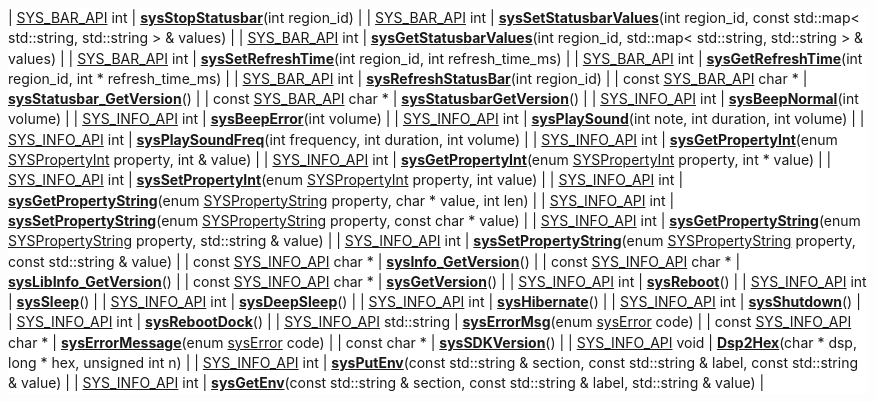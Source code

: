 | [SYS_BAR_API](group__sysbar.md#define-sys-bar-api) int | **[sysStopStatusbar](namespacevfisysinfo.md#function-sysstopstatusbar)**(int region_id) |
| [SYS_BAR_API](group__sysbar.md#define-sys-bar-api) int | **[sysSetStatusbarValues](namespacevfisysinfo.md#function-syssetstatusbarvalues)**(int region_id, const std::map< std::string, std::string > & values) |
| [SYS_BAR_API](group__sysbar.md#define-sys-bar-api) int | **[sysGetStatusbarValues](namespacevfisysinfo.md#function-sysgetstatusbarvalues)**(int region_id, std::map< std::string, std::string > & values) |
| [SYS_BAR_API](group__sysbar.md#define-sys-bar-api) int | **[sysSetRefreshTime](namespacevfisysinfo.md#function-syssetrefreshtime)**(int region_id, int refresh_time_ms) |
| [SYS_BAR_API](group__sysbar.md#define-sys-bar-api) int | **[sysGetRefreshTime](namespacevfisysinfo.md#function-sysgetrefreshtime)**(int region_id, int * refresh_time_ms) |
| [SYS_BAR_API](group__sysbar.md#define-sys-bar-api) int | **[sysRefreshStatusBar](namespacevfisysinfo.md#function-sysrefreshstatusbar)**(int region_id) |
| const [SYS_BAR_API](group__sysbar.md#define-sys-bar-api) char * | **[sysStatusbar_GetVersion](namespacevfisysinfo.md#function-sysstatusbar-getversion)**() |
| const [SYS_BAR_API](group__sysbar.md#define-sys-bar-api) char * | **[sysStatusbarGetVersion](namespacevfisysinfo.md#function-sysstatusbargetversion)**() |
| [SYS_INFO_API](dllspec_8h.md#define-sys-info-api) int | **[sysBeepNormal](namespacevfisysinfo.md#function-sysbeepnormal)**(int volume) |
| [SYS_INFO_API](dllspec_8h.md#define-sys-info-api) int | **[sysBeepError](namespacevfisysinfo.md#function-sysbeeperror)**(int volume) |
| [SYS_INFO_API](dllspec_8h.md#define-sys-info-api) int | **[sysPlaySound](namespacevfisysinfo.md#function-sysplaysound)**(int note, int duration, int volume) |
| [SYS_INFO_API](dllspec_8h.md#define-sys-info-api) int | **[sysPlaySoundFreq](namespacevfisysinfo.md#function-sysplaysoundfreq)**(int frequency, int duration, int volume) |
| [SYS_INFO_API](dllspec_8h.md#define-sys-info-api) int | **[sysGetPropertyInt](namespacevfisysinfo.md#function-sysgetpropertyint)**(enum [SYSPropertyInt](namespacevfisysinfo.md#enum-syspropertyint) property, int & value) |
| [SYS_INFO_API](dllspec_8h.md#define-sys-info-api) int | **[sysGetPropertyInt](namespacevfisysinfo.md#function-sysgetpropertyint)**(enum [SYSPropertyInt](namespacevfisysinfo.md#enum-syspropertyint) property, int * value) |
| [SYS_INFO_API](dllspec_8h.md#define-sys-info-api) int | **[sysSetPropertyInt](namespacevfisysinfo.md#function-syssetpropertyint)**(enum [SYSPropertyInt](namespacevfisysinfo.md#enum-syspropertyint) property, int value) |
| [SYS_INFO_API](dllspec_8h.md#define-sys-info-api) int | **[sysGetPropertyString](namespacevfisysinfo.md#function-sysgetpropertystring)**(enum [SYSPropertyString](namespacevfisysinfo.md#enum-syspropertystring) property, char * value, int len) |
| [SYS_INFO_API](dllspec_8h.md#define-sys-info-api) int | **[sysSetPropertyString](namespacevfisysinfo.md#function-syssetpropertystring)**(enum [SYSPropertyString](namespacevfisysinfo.md#enum-syspropertystring) property, const char * value) |
| [SYS_INFO_API](dllspec_8h.md#define-sys-info-api) int | **[sysGetPropertyString](namespacevfisysinfo.md#function-sysgetpropertystring)**(enum [SYSPropertyString](namespacevfisysinfo.md#enum-syspropertystring) property, std::string & value) |
| [SYS_INFO_API](dllspec_8h.md#define-sys-info-api) int | **[sysSetPropertyString](namespacevfisysinfo.md#function-syssetpropertystring)**(enum [SYSPropertyString](namespacevfisysinfo.md#enum-syspropertystring) property, const std::string & value) |
| const [SYS_INFO_API](dllspec_8h.md#define-sys-info-api) char * | **[sysInfo_GetVersion](namespacevfisysinfo.md#function-sysinfo-getversion)**() |
| const [SYS_INFO_API](dllspec_8h.md#define-sys-info-api) char * | **[sysLibInfo_GetVersion](namespacevfisysinfo.md#function-syslibinfo-getversion)**() |
| const [SYS_INFO_API](dllspec_8h.md#define-sys-info-api) char * | **[sysGetVersion](namespacevfisysinfo.md#function-sysgetversion)**() |
| [SYS_INFO_API](dllspec_8h.md#define-sys-info-api) int | **[sysReboot](namespacevfisysinfo.md#function-sysreboot)**() |
| [SYS_INFO_API](dllspec_8h.md#define-sys-info-api) int | **[sysSleep](namespacevfisysinfo.md#function-syssleep)**() |
| [SYS_INFO_API](dllspec_8h.md#define-sys-info-api) int | **[sysDeepSleep](namespacevfisysinfo.md#function-sysdeepsleep)**() |
| [SYS_INFO_API](dllspec_8h.md#define-sys-info-api) int | **[sysHibernate](namespacevfisysinfo.md#function-syshibernate)**() |
| [SYS_INFO_API](dllspec_8h.md#define-sys-info-api) int | **[sysShutdown](namespacevfisysinfo.md#function-sysshutdown)**() |
| [SYS_INFO_API](dllspec_8h.md#define-sys-info-api) int | **[sysRebootDock](namespacevfisysinfo.md#function-sysrebootdock)**() |
| [SYS_INFO_API](dllspec_8h.md#define-sys-info-api) std::string | **[sysErrorMsg](namespacevfisysinfo.md#function-syserrormsg)**(enum [sysError](namespacevfisysinfo.md#enum-syserror) code) |
| const [SYS_INFO_API](dllspec_8h.md#define-sys-info-api) char * | **[sysErrorMessage](namespacevfisysinfo.md#function-syserrormessage)**(enum [sysError](namespacevfisysinfo.md#enum-syserror) code) |
| const char * | **[sysSDKVersion](namespacevfisysinfo.md#function-syssdkversion)**() |
| [SYS_INFO_API](dllspec_8h.md#define-sys-info-api) void | **[Dsp2Hex](namespacevfisysinfo.md#function-dsp2hex)**(char * dsp, long * hex, unsigned int n) |
| [SYS_INFO_API](dllspec_8h.md#define-sys-info-api) int | **[sysPutEnv](namespacevfisysinfo.md#function-sysputenv)**(const std::string & section, const std::string & label, const std::string & value) |
| [SYS_INFO_API](dllspec_8h.md#define-sys-info-api) int | **[sysGetEnv](namespacevfisysinfo.md#function-sysgetenv)**(const std::string & section, const std::string & label, std::string & value) |

